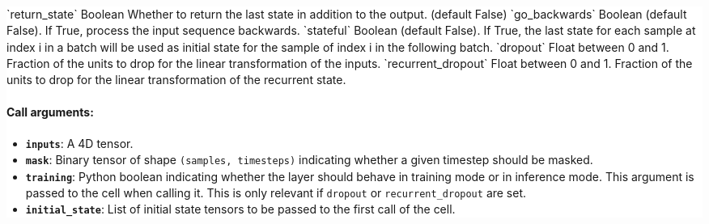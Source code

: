 <td>
`return_state`
</td>
<td>
Boolean Whether to return the last state in addition to the
output. (default False)
</td>
</tr><tr>
<td>
`go_backwards`
</td>
<td>
Boolean (default False). If True, process the input sequence
backwards.
</td>
</tr><tr>
<td>
`stateful`
</td>
<td>
Boolean (default False). If True, the last state for each sample
at index i in a batch will be used as initial state for the sample of
index i in the following batch.
</td>
</tr><tr>
<td>
`dropout`
</td>
<td>
Float between 0 and 1. Fraction of the units to drop for the linear
transformation of the inputs.
</td>
</tr><tr>
<td>
`recurrent_dropout`
</td>
<td>
Float between 0 and 1. Fraction of the units to drop for
the linear transformation of the recurrent state.
</td>
</tr>
</table>



#### Call arguments:


* <b>`inputs`</b>: A 4D tensor.
* <b>`mask`</b>: Binary tensor of shape `(samples, timesteps)` indicating whether a
  given timestep should be masked.
* <b>`training`</b>: Python boolean indicating whether the layer should behave in
  training mode or in inference mode. This argument is passed to the cell
  when calling it. This is only relevant if `dropout` or `recurrent_dropout`
  are set.
* <b>`initial_state`</b>: List of initial state tensors to be passed to the first call
  of the cell.
